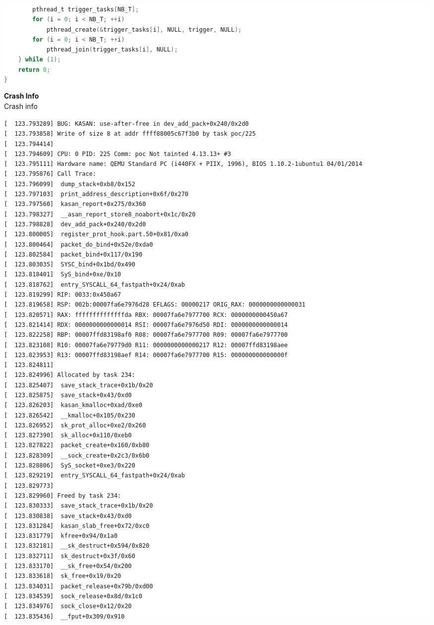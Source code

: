 ```c
		pthread_t trigger_tasks[NB_T];
		for (i = 0; i < NB_T; ++i)
			pthread_create(&trigger_tasks[i], NULL, trigger, NULL);
		for (i = 0; i < NB_T; ++i)
			pthread_join(trigger_tasks[i], NULL);
	} while (1);
	return 0;
}
```

**Crash Info**<br>
Crash info
```assembly
[  123.793289] BUG: KASAN: use-after-free in dev_add_pack+0x240/0x2d0
[  123.793858] Write of size 8 at addr ffff88005c67f3b0 by task poc/225
[  123.794414]
[  123.794609] CPU: 0 PID: 225 Comm: poc Not tainted 4.13.13+ #3
[  123.795111] Hardware name: QEMU Standard PC (i440FX + PIIX, 1996), BIOS 1.10.2-1ubuntu1 04/01/2014
[  123.795876] Call Trace:
[  123.796099]  dump_stack+0xb8/0x152
[  123.797103]  print_address_description+0x6f/0x270
[  123.797560]  kasan_report+0x275/0x360
[  123.798327]  __asan_report_store8_noabort+0x1c/0x20
[  123.798828]  dev_add_pack+0x240/0x2d0
[  123.800005]  register_prot_hook.part.50+0x81/0xa0
[  123.800464]  packet_do_bind+0x52e/0xda0
[  123.802584]  packet_bind+0x117/0x190
[  123.803035]  SYSC_bind+0x1bd/0x490
[  123.818401]  SyS_bind+0xe/0x10
[  123.818762]  entry_SYSCALL_64_fastpath+0x24/0xab
[  123.819299] RIP: 0033:0x450a67
[  123.819658] RSP: 002b:00007fa6e7976d28 EFLAGS: 00000217 ORIG_RAX: 0000000000000031
[  123.820571] RAX: ffffffffffffffda RBX: 00007fa6e7977700 RCX: 0000000000450a67
[  123.821414] RDX: 0000000000000014 RSI: 00007fa6e7976d50 RDI: 0000000000000014
[  123.822258] RBP: 00007ffd83198af0 R08: 00007fa6e7977700 R09: 00007fa6e7977700
[  123.823108] R10: 00007fa6e79779d0 R11: 0000000000000217 R12: 00007ffd83198aee
[  123.823953] R13: 00007ffd83198aef R14: 00007fa6e7977700 R15: 000000000000000f
[  123.824811]
[  123.824996] Allocated by task 234:
[  123.825407]  save_stack_trace+0x1b/0x20
[  123.825875]  save_stack+0x43/0xd0
[  123.826203]  kasan_kmalloc+0xad/0xe0
[  123.826542]  __kmalloc+0x105/0x230
[  123.826952]  sk_prot_alloc+0xe2/0x260
[  123.827390]  sk_alloc+0x110/0xeb0
[  123.827822]  packet_create+0x160/0xb80
[  123.828309]  __sock_create+0x2c3/0x6b0
[  123.828806]  SyS_socket+0xe3/0x220
[  123.829219]  entry_SYSCALL_64_fastpath+0x24/0xab
[  123.829773]
[  123.829960] Freed by task 234:
[  123.830333]  save_stack_trace+0x1b/0x20
[  123.830838]  save_stack+0x43/0xd0
[  123.831284]  kasan_slab_free+0x72/0xc0
[  123.831779]  kfree+0x94/0x1a0
[  123.832181]  __sk_destruct+0x594/0x820
[  123.832711]  sk_destruct+0x3f/0x60
[  123.833170]  __sk_free+0x54/0x200
[  123.833618]  sk_free+0x19/0x20
[  123.834031]  packet_release+0x79b/0xd00
[  123.834539]  sock_release+0x8d/0x1c0
[  123.834976]  sock_close+0x12/0x20
[  123.835436]  __fput+0x309/0x910
```